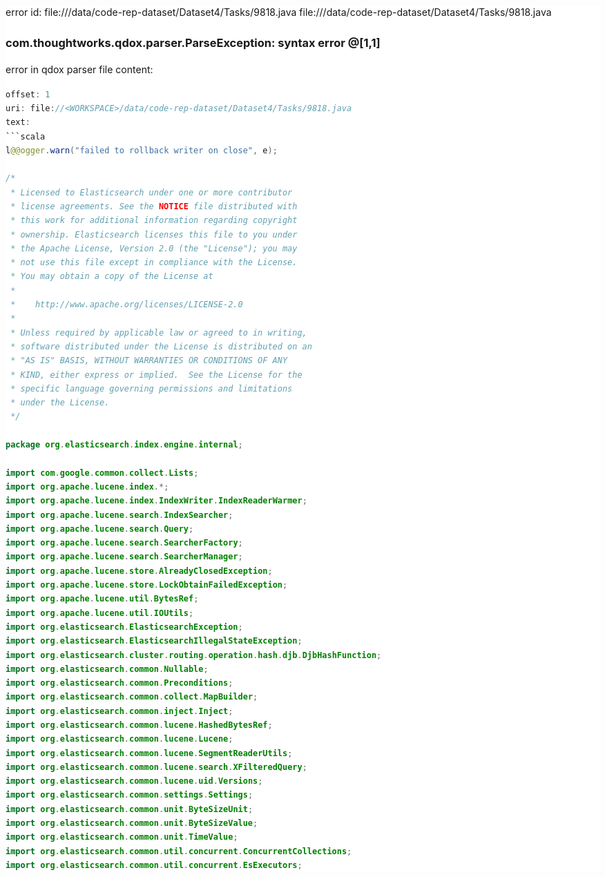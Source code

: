 error id: file://<WORKSPACE>/data/code-rep-dataset/Dataset4/Tasks/9818.java
file://<WORKSPACE>/data/code-rep-dataset/Dataset4/Tasks/9818.java
### com.thoughtworks.qdox.parser.ParseException: syntax error @[1,1]

error in qdox parser
file content:
```java
offset: 1
uri: file://<WORKSPACE>/data/code-rep-dataset/Dataset4/Tasks/9818.java
text:
```scala
l@@ogger.warn("failed to rollback writer on close", e);

/*
 * Licensed to Elasticsearch under one or more contributor
 * license agreements. See the NOTICE file distributed with
 * this work for additional information regarding copyright
 * ownership. Elasticsearch licenses this file to you under
 * the Apache License, Version 2.0 (the "License"); you may
 * not use this file except in compliance with the License.
 * You may obtain a copy of the License at
 *
 *    http://www.apache.org/licenses/LICENSE-2.0
 *
 * Unless required by applicable law or agreed to in writing,
 * software distributed under the License is distributed on an
 * "AS IS" BASIS, WITHOUT WARRANTIES OR CONDITIONS OF ANY
 * KIND, either express or implied.  See the License for the
 * specific language governing permissions and limitations
 * under the License.
 */

package org.elasticsearch.index.engine.internal;

import com.google.common.collect.Lists;
import org.apache.lucene.index.*;
import org.apache.lucene.index.IndexWriter.IndexReaderWarmer;
import org.apache.lucene.search.IndexSearcher;
import org.apache.lucene.search.Query;
import org.apache.lucene.search.SearcherFactory;
import org.apache.lucene.search.SearcherManager;
import org.apache.lucene.store.AlreadyClosedException;
import org.apache.lucene.store.LockObtainFailedException;
import org.apache.lucene.util.BytesRef;
import org.apache.lucene.util.IOUtils;
import org.elasticsearch.ElasticsearchException;
import org.elasticsearch.ElasticsearchIllegalStateException;
import org.elasticsearch.cluster.routing.operation.hash.djb.DjbHashFunction;
import org.elasticsearch.common.Nullable;
import org.elasticsearch.common.Preconditions;
import org.elasticsearch.common.collect.MapBuilder;
import org.elasticsearch.common.inject.Inject;
import org.elasticsearch.common.lucene.HashedBytesRef;
import org.elasticsearch.common.lucene.Lucene;
import org.elasticsearch.common.lucene.SegmentReaderUtils;
import org.elasticsearch.common.lucene.search.XFilteredQuery;
import org.elasticsearch.common.lucene.uid.Versions;
import org.elasticsearch.common.settings.Settings;
import org.elasticsearch.common.unit.ByteSizeUnit;
import org.elasticsearch.common.unit.ByteSizeValue;
import org.elasticsearch.common.unit.TimeValue;
import org.elasticsearch.common.util.concurrent.ConcurrentCollections;
import org.elasticsearch.common.util.concurrent.EsExecutors;
```